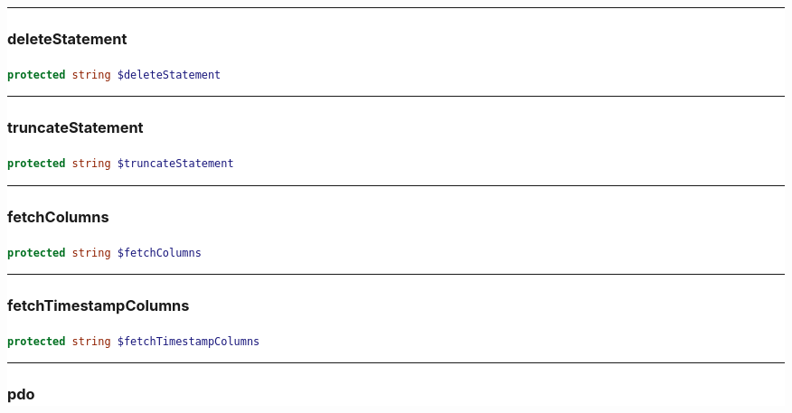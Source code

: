 




***

### deleteStatement



```php
protected string $deleteStatement
```






***

### truncateStatement



```php
protected string $truncateStatement
```






***

### fetchColumns



```php
protected string $fetchColumns
```






***

### fetchTimestampColumns



```php
protected string $fetchTimestampColumns
```






***

### pdo
